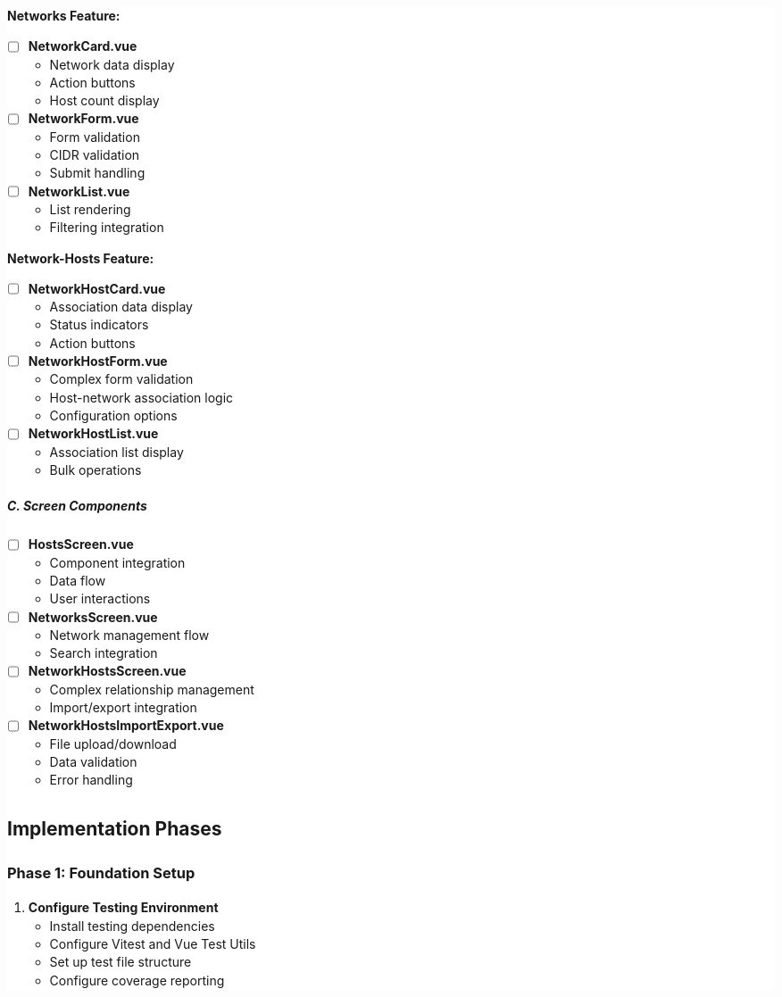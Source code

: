 **Networks Feature:**
- [ ] **NetworkCard.vue**
  - Network data display
  - Action buttons
  - Host count display
- [ ] **NetworkForm.vue**
  - Form validation
  - CIDR validation
  - Submit handling
- [ ] **NetworkList.vue**
  - List rendering
  - Filtering integration

**Network-Hosts Feature:**
- [ ] **NetworkHostCard.vue**
  - Association data display
  - Status indicators
  - Action buttons
- [ ] **NetworkHostForm.vue**
  - Complex form validation
  - Host-network association logic
  - Configuration options
- [ ] **NetworkHostList.vue**
  - Association list display
  - Bulk operations

##### C. Screen Components
- [ ] **HostsScreen.vue**
  - Component integration
  - Data flow
  - User interactions
- [ ] **NetworksScreen.vue**
  - Network management flow
  - Search integration
- [ ] **NetworkHostsScreen.vue**
  - Complex relationship management
  - Import/export integration
- [ ] **NetworkHostsImportExport.vue**
  - File upload/download
  - Data validation
  - Error handling



## Implementation Phases

### Phase 1: Foundation Setup
1. **Configure Testing Environment**
   - Install testing dependencies
   - Configure Vitest and Vue Test Utils
   - Set up test file structure
   - Configure coverage reporting
